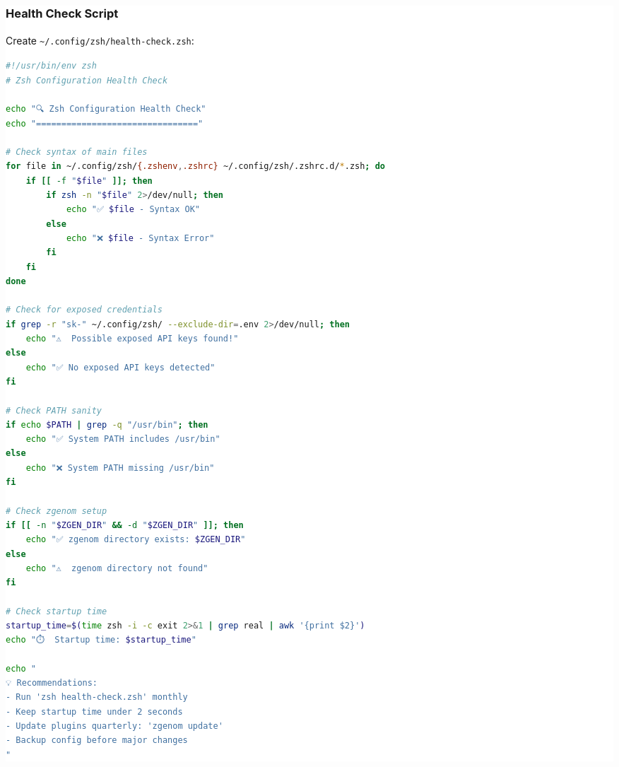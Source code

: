 ### Health Check Script

Create `~/.config/zsh/health-check.zsh`:
```bash
#!/usr/bin/env zsh
# Zsh Configuration Health Check

echo "🔍 Zsh Configuration Health Check"
echo "================================"

# Check syntax of main files
for file in ~/.config/zsh/{.zshenv,.zshrc} ~/.config/zsh/.zshrc.d/*.zsh; do
    if [[ -f "$file" ]]; then
        if zsh -n "$file" 2>/dev/null; then
            echo "✅ $file - Syntax OK"
        else
            echo "❌ $file - Syntax Error"
        fi
    fi
done

# Check for exposed credentials
if grep -r "sk-" ~/.config/zsh/ --exclude-dir=.env 2>/dev/null; then
    echo "⚠️  Possible exposed API keys found!"
else
    echo "✅ No exposed API keys detected"
fi

# Check PATH sanity
if echo $PATH | grep -q "/usr/bin"; then
    echo "✅ System PATH includes /usr/bin"
else
    echo "❌ System PATH missing /usr/bin"
fi

# Check zgenom setup
if [[ -n "$ZGEN_DIR" && -d "$ZGEN_DIR" ]]; then
    echo "✅ zgenom directory exists: $ZGEN_DIR"
else
    echo "⚠️  zgenom directory not found"
fi

# Check startup time
startup_time=$(time zsh -i -c exit 2>&1 | grep real | awk '{print $2}')
echo "⏱️  Startup time: $startup_time"

echo "
💡 Recommendations:
- Run 'zsh health-check.zsh' monthly
- Keep startup time under 2 seconds
- Update plugins quarterly: 'zgenom update'
- Backup config before major changes
"
```
